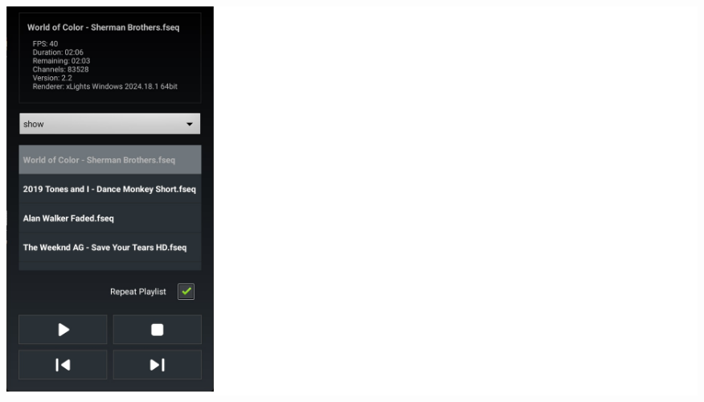 <img src=https://github.com/DnG-Crafts/Xmas-Control/blob/main/screens/8.jpg width="30%" height="30%">